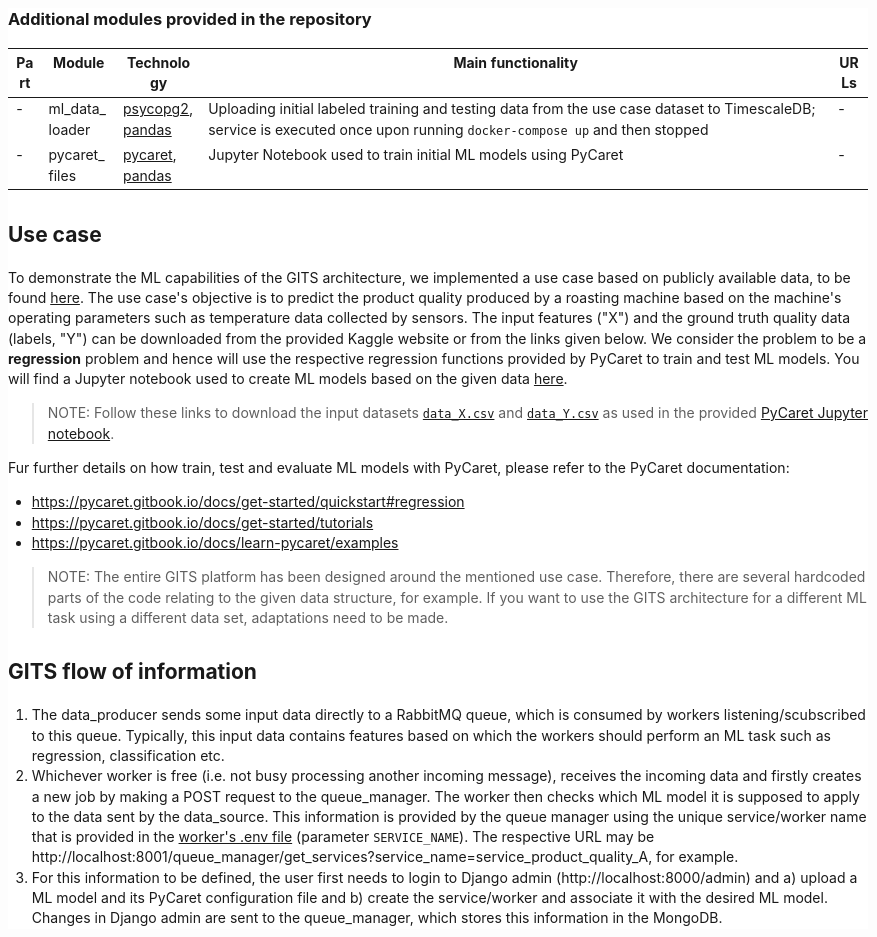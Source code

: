 ### Additional modules provided in the repository

| Part | Module | Technology | Main functionality | URLs |
|---|---|---|---|---|
| - | ml_data_loader | [psycopg2](https://www.psycopg.org/docs/), [pandas](https://pandas.pydata.org/) | Uploading initial labeled training and testing data from the use case dataset to TimescaleDB; service is executed once upon running `docker-compose up` and then stopped | - |
| - | pycaret_files | [pycaret](https://pycaret.gitbook.io/docs/), [pandas](https://pandas.pydata.org/) | Jupyter Notebook used to train initial ML models using PyCaret  | - |


## Use case
To demonstrate the ML capabilities of the GITS architecture, we implemented a use case based on publicly available data, to be found [here](https://www.kaggle.com/datasets/podsyp/production-quality?select=data_X.csv). The use case's objective is to predict the product quality produced by a roasting machine based on the machine's operating parameters such as temperature data collected by sensors. The input features ("X") and the ground truth quality data (labels, "Y") can be downloaded from the provided Kaggle website or from the links given below. We consider the problem to be a __regression__ problem and hence will use the respective regression functions provided by PyCaret to train and test ML models. You will find a Jupyter notebook used to create ML models based on the given data [here](pycaret_files/GITS_PyCaret_KaggleData.ipynb).

> NOTE: Follow these links to download the input datasets [`data_X.csv`](https://vicomtech.box.com/s/gmwty1qvityvca7ued47zvlrtj8ficyj) and [`data_Y.csv`](https://vicomtech.box.com/s/0jhqbolp4gx1v7ruflmr8gn487lj4wtz) as used in the provided [PyCaret Jupyter notebook]((pycaret_files/GITS_PyCaret_KaggleData.ipynb)).

Fur further details on how train, test and evaluate ML models with PyCaret, please refer to the PyCaret documentation:

- https://pycaret.gitbook.io/docs/get-started/quickstart#regression
- https://pycaret.gitbook.io/docs/get-started/tutorials
- https://pycaret.gitbook.io/docs/learn-pycaret/examples

> NOTE: The entire GITS platform has been designed around the mentioned use case. Therefore, there are several hardcoded parts of the code relating to the given data structure, for example. If you want to use the GITS architecture for a different ML task using a different data set, adaptations need to be made.


## GITS flow of information

1) The data_producer sends some input data directly to a RabbitMQ queue, which is consumed by workers listening/scubscribed to this queue. Typically, this input data contains features based on which the workers should perform an ML task such as regression, classification etc.
2) Whichever worker is free (i.e. not busy processing another incoming message), receives the incoming data and firstly creates a new job by making a POST request to the queue_manager. The worker then checks which ML model it is supposed to apply to the data sent by the data_source. This information is provided by the queue manager using the unique service/worker name that is provided in the [worker's .env file](worker_product_quality_a/.env) (parameter `SERVICE_NAME`). The respective URL may be http://localhost:8001/queue_manager/get_services?service_name=service_product_quality_A, for example. 
3) For this information to be defined, the user first needs to login to Django admin (http://localhost:8000/admin) and a) upload a ML model and its PyCaret configuration file and b) create the service/worker and associate it with the desired ML model. Changes in Django admin are sent to the queue_manager, which stores this information in the MongoDB.
